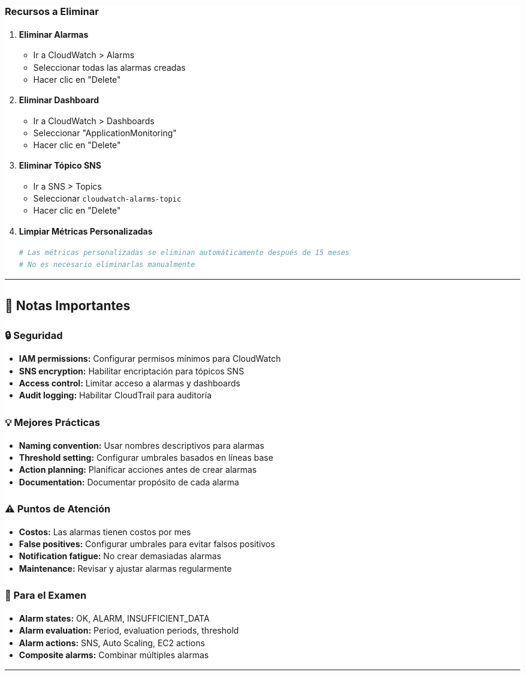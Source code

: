 ### Recursos a Eliminar

1. **Eliminar Alarmas**
   - Ir a CloudWatch > Alarms
   - Seleccionar todas las alarmas creadas
   - Hacer clic en "Delete"

2. **Eliminar Dashboard**
   - Ir a CloudWatch > Dashboards
   - Seleccionar "ApplicationMonitoring"
   - Hacer clic en "Delete"

3. **Eliminar Tópico SNS**
   - Ir a SNS > Topics
   - Seleccionar `cloudwatch-alarms-topic`
   - Hacer clic en "Delete"

4. **Limpiar Métricas Personalizadas**
   ```bash
   # Las métricas personalizadas se eliminan automáticamente después de 15 meses
   # No es necesario eliminarlas manualmente
   ```

---

## 📝 Notas Importantes

### 🔒 Seguridad
- **IAM permissions:** Configurar permisos mínimos para CloudWatch
- **SNS encryption:** Habilitar encriptación para tópicos SNS
- **Access control:** Limitar acceso a alarmas y dashboards
- **Audit logging:** Habilitar CloudTrail para auditoría

### 💡 Mejores Prácticas
- **Naming convention:** Usar nombres descriptivos para alarmas
- **Threshold setting:** Configurar umbrales basados en líneas base
- **Action planning:** Planificar acciones antes de crear alarmas
- **Documentation:** Documentar propósito de cada alarma

### ⚠️ Puntos de Atención
- **Costos:** Las alarmas tienen costos por mes
- **False positives:** Configurar umbrales para evitar falsos positivos
- **Notification fatigue:** No crear demasiadas alarmas
- **Maintenance:** Revisar y ajustar alarmas regularmente

### 🎯 Para el Examen
- **Alarm states:** OK, ALARM, INSUFFICIENT_DATA
- **Alarm evaluation:** Period, evaluation periods, threshold
- **Alarm actions:** SNS, Auto Scaling, EC2 actions
- **Composite alarms:** Combinar múltiples alarmas

---

